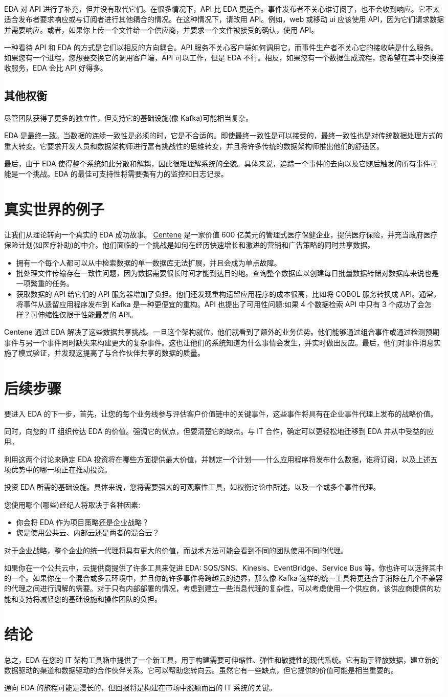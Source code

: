 EDA 对 API 进行了补充，但并没有取代它们。在很多情况下，API 比 EDA 更适合。事件发布者不关心谁订阅了，也不会收到响应。它不太适合发布者要求响应或与订阅者进行其他耦合的情况。在这种情况下，请改用 API。例如，web 或移动 ui 应该使用 API，因为它们请求数据并需要响应。或者，如果你上传一个文件给一个供应商，并要求一个文件被接受的确认，使用 API。

一种看待 API 和 EDA 的方式是它们以相反的方向耦合。API 服务不关心客户端如何调用它，而事件生产者不关心它的接收端是什么服务。如果您有一个进程，您想要交换它的调用客户端，API 可以工作，但是 EDA 不行。相反，如果您有一个数据生成流程，您希望在其中交换接收服务，EDA 会比 API 好得多。

## 其他权衡

尽管团队获得了更多的独立性，但支持它的基础设施(像 Kafka)可能相当复杂。

EDA 是[最终一致](https://en.wikipedia.org/wiki/Eventual_consistency)。当数据的连续一致性是必须的时，它是不合适的。即使最终一致性是可以接受的，最终一致性也是对传统数据处理方式的重大转变。它要求开发人员和数据架构师进行富有挑战性的思维转变，并且将许多传统的数据架构师推出他们的舒适区。

最后，由于 EDA 使得整个系统如此分散和解耦，因此很难理解系统的全貌。具体来说，追踪一个事件的去向以及它随后触发的所有事件可能是一个挑战。EDA 的最佳可支持性将需要强有力的监控和日志记录。

# 真实世界的例子

让我们从理论转向一个真实的 EDA 成功故事。 [Centene](https://www.centene.com/) 是一家价值 600 亿美元的管理式医疗保健企业，提供医疗保险，并充当政府医疗保险计划(如医疗补助)的中介。他们面临的一个挑战是如何在经历快速增长和激进的营销和广告策略的同时共享数据。

*   拥有一个每个人都可以从中检索数据的单一数据库无法扩展，并且会成为单点故障。
*   批处理文件传输存在一致性问题，因为数据需要很长时间才能到达目的地。查询整个数据库以创建每日批量数据转储对数据库来说也是一项繁重的任务。
*   获取数据的 API 给它们的 API 服务器增加了负担。他们还发现重构遗留应用程序的成本很高，比如将 COBOL 服务转换成 API。通常，将事件从遗留应用程序发布到 Kafka 是一种更便宜的重构。API 也提出了可用性问题:如果 4 个数据检索 API 中只有 3 个成功了会怎样？可伸缩性仅限于性能最差的 API。

Centene 通过 EDA 解决了这些数据共享挑战。一旦这个架构就位，他们就看到了额外的业务优势。他们能够通过组合事件或通过检测预期事件与另一个事件同时缺失来构建更大的复杂事件。这也让他们的系统知道为什么事情会发生，并实时做出反应。最后，他们对事件消息实施了模式验证，并发现这提高了与合作伙伴共享的数据的质量。

# 后续步骤

要进入 EDA 的下一步，首先，让您的每个业务线参与评估客户价值链中的关键事件，这些事件将具有在企业事件代理上发布的战略价值。

同时，向您的 IT 组织传达 EDA 的价值。强调它的优点，但要清楚它的缺点。与 IT 合作，确定可以更轻松地迁移到 EDA 并从中受益的应用。

利用这两个讨论来确定 EDA 投资将在哪些方面提供最大价值，并制定一个计划——什么应用程序将发布什么数据，谁将订阅，以及上述五项优势中的哪一项正在推动投资。

投资 EDA 所需的基础设施。具体来说，您将需要强大的可观察性工具，如权衡讨论中所述，以及一个或多个事件代理。

您使用哪个(哪些)经纪人将取决于各种因素:

*   你会将 EDA 作为项目策略还是企业战略？
*   您是使用公共云、内部云还是两者的混合云？

对于企业战略，整个企业的统一代理将具有更大的价值，而战术方法可能会看到不同的团队使用不同的代理。

如果你在一个公共云中，云提供商提供了许多工具来促进 EDA: SQS/SNS、Kinesis、EventBridge、Service Bus 等。你也许可以选择其中的一个。如果你在一个混合或多云环境中，并且你的许多事件将跨越云的边界，那么像 Kafka 这样的统一工具将更适合于消除在几个不兼容的代理之间进行调解的需要。对于只有内部部署的情况，考虑到建立一些消息代理的复杂性，可以考虑使用一个供应商，该供应商提供的功能和支持将减轻您的基础设施和操作团队的负担。

# 结论

总之，EDA 在您的 IT 架构工具箱中提供了一个新工具，用于构建需要可伸缩性、弹性和敏捷性的现代系统。它有助于释放数据，建立新的数据驱动的渠道和数据驱动的合作伙伴关系。它可以帮助您转向云。虽然它有一些缺点，但它提供的价值可能是相当重要的。

通向 EDA 的旅程可能是漫长的，但回报将是构建在市场中脱颖而出的 IT 系统的关键。